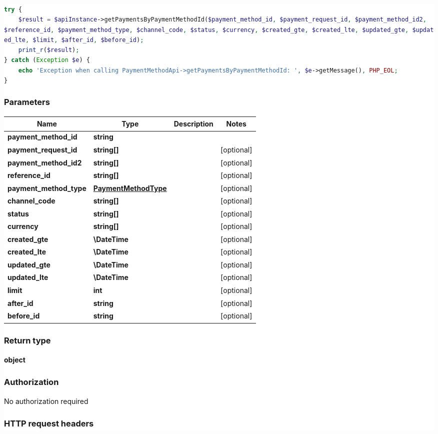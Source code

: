 ```php
try {
    $result = $apiInstance->getPaymentsByPaymentMethodId($payment_method_id, $payment_request_id, $payment_method_id2, $reference_id, $payment_method_type, $channel_code, $status, $currency, $created_gte, $created_lte, $updated_gte, $updated_lte, $limit, $after_id, $before_id);
    print_r($result);
} catch (Exception $e) {
    echo 'Exception when calling PaymentMethodApi->getPaymentsByPaymentMethodId: ', $e->getMessage(), PHP_EOL;
}
```

### Parameters

| Name | Type | Description  | Notes |
| ------------- | ------------- | ------------- | ------------- |
| **payment_method_id** | **string**|  | |
| **payment_request_id** | **string[]**|  | [optional] |
| **payment_method_id2** | **string[]**|  | [optional] |
| **reference_id** | **string[]**|  | [optional] |
| **payment_method_type** | [**PaymentMethodType**](PaymentMethodType.md)|  | [optional] |
| **channel_code** | **string[]**|  | [optional] |
| **status** | **string[]**|  | [optional] |
| **currency** | **string[]**|  | [optional] |
| **created_gte** | **\DateTime**|  | [optional] |
| **created_lte** | **\DateTime**|  | [optional] |
| **updated_gte** | **\DateTime**|  | [optional] |
| **updated_lte** | **\DateTime**|  | [optional] |
| **limit** | **int**|  | [optional] |
| **after_id** | **string**|  | [optional] |
| **before_id** | **string**|  | [optional] |

### Return type

**object**

### Authorization

No authorization required

### HTTP request headers
